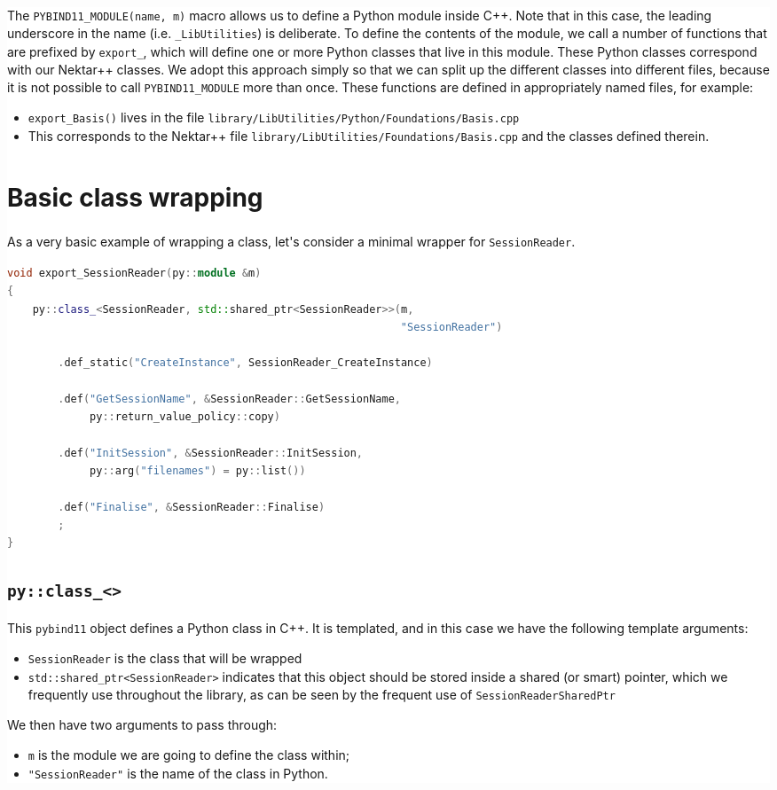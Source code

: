 The `PYBIND11_MODULE(name, m)` macro allows us to define a Python module inside
C++. Note that in this case, the leading underscore in the name
(i.e. `_LibUtilities`) is deliberate. To define the contents of the module, we
call a number of functions that are prefixed by `export_`, which will define one
or more Python classes that live in this module. These Python classes correspond
with our Nektar++ classes. We adopt this approach simply so that we can split up
the different classes into different files, because it is not possible to call
`PYBIND11_MODULE` more than once. These functions are defined in appropriately
named files, for example:

- `export_Basis()` lives in the file
  `library/LibUtilities/Python/Foundations/Basis.cpp`
- This corresponds to the Nektar++ file
  `library/LibUtilities/Foundations/Basis.cpp` and the classes defined therein.

# Basic class wrapping

As a very basic example of wrapping a class, let's consider a minimal wrapper
for `SessionReader`.

```c++
void export_SessionReader(py::module &m)
{
    py::class_<SessionReader, std::shared_ptr<SessionReader>>(m,
                                                              "SessionReader")

        .def_static("CreateInstance", SessionReader_CreateInstance)

        .def("GetSessionName", &SessionReader::GetSessionName,
             py::return_value_policy::copy)

        .def("InitSession", &SessionReader::InitSession,
             py::arg("filenames") = py::list())

        .def("Finalise", &SessionReader::Finalise)
        ;
}
```

## `py::class_<>`

This `pybind11` object defines a Python class in C++. It is templated, and in
this case we have the following template arguments:

- `SessionReader` is the class that will be wrapped
- `std::shared_ptr<SessionReader>` indicates that this object should be stored
  inside a shared (or smart) pointer, which we frequently use throughout the
  library, as can be seen by the frequent use of `SessionReaderSharedPtr`

We then have two arguments to pass through:
- `m` is the module we are going to define the class within;
- `"SessionReader"` is the name of the class in Python.
